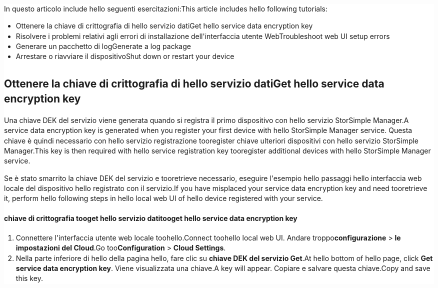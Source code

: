 <span data-ttu-id="4e031-110">In questo articolo include hello seguenti esercitazioni:</span><span class="sxs-lookup"><span data-stu-id="4e031-110">This article includes hello following tutorials:</span></span>

* <span data-ttu-id="4e031-111">Ottenere la chiave di crittografia di hello servizio dati</span><span class="sxs-lookup"><span data-stu-id="4e031-111">Get hello service data encryption key</span></span>
* <span data-ttu-id="4e031-112">Risolvere i problemi relativi agli errori di installazione dell'interfaccia utente Web</span><span class="sxs-lookup"><span data-stu-id="4e031-112">Troubleshoot web UI setup errors</span></span>
* <span data-ttu-id="4e031-113">Generare un pacchetto di log</span><span class="sxs-lookup"><span data-stu-id="4e031-113">Generate a log package</span></span>
* <span data-ttu-id="4e031-114">Arrestare o riavviare il dispositivo</span><span class="sxs-lookup"><span data-stu-id="4e031-114">Shut down or restart your device</span></span>

## <a name="get-hello-service-data-encryption-key"></a><span data-ttu-id="4e031-115">Ottenere la chiave di crittografia di hello servizio dati</span><span class="sxs-lookup"><span data-stu-id="4e031-115">Get hello service data encryption key</span></span>
<span data-ttu-id="4e031-116">Una chiave DEK del servizio viene generata quando si registra il primo dispositivo con hello servizio StorSimple Manager.</span><span class="sxs-lookup"><span data-stu-id="4e031-116">A service data encryption key is generated when you register your first device with hello StorSimple Manager service.</span></span> <span data-ttu-id="4e031-117">Questa chiave è quindi necessario con hello servizio registrazione tooregister chiave ulteriori dispositivi con hello servizio StorSimple Manager.</span><span class="sxs-lookup"><span data-stu-id="4e031-117">This key is then required with hello service registration key tooregister additional devices with hello StorSimple Manager service.</span></span>

<span data-ttu-id="4e031-118">Se è stato smarrito la chiave DEK del servizio e tooretrieve necessario, eseguire l'esempio hello passaggi hello interfaccia web locale del dispositivo hello registrato con il servizio.</span><span class="sxs-lookup"><span data-stu-id="4e031-118">If you have misplaced your service data encryption key and need tooretrieve it, perform hello following steps in hello local web UI of hello device registered with your service.</span></span>

#### <a name="tooget-hello-service-data-encryption-key"></a><span data-ttu-id="4e031-119">chiave di crittografia tooget hello servizio dati</span><span class="sxs-lookup"><span data-stu-id="4e031-119">tooget hello service data encryption key</span></span>
1. <span data-ttu-id="4e031-120">Connettere l'interfaccia utente web locale toohello.</span><span class="sxs-lookup"><span data-stu-id="4e031-120">Connect toohello local web UI.</span></span> <span data-ttu-id="4e031-121">Andare troppo**configurazione** > **le impostazioni del Cloud**.</span><span class="sxs-lookup"><span data-stu-id="4e031-121">Go too**Configuration** > **Cloud Settings**.</span></span>
2. <span data-ttu-id="4e031-122">Nella parte inferiore di hello della pagina hello, fare clic su **chiave DEK del servizio Get**.</span><span class="sxs-lookup"><span data-stu-id="4e031-122">At hello bottom of hello page, click **Get service data encryption key**.</span></span> <span data-ttu-id="4e031-123">Viene visualizzata una chiave.</span><span class="sxs-lookup"><span data-stu-id="4e031-123">A key will appear.</span></span> <span data-ttu-id="4e031-124">Copiare e salvare questa chiave.</span><span class="sxs-lookup"><span data-stu-id="4e031-124">Copy and save this key.</span></span>
   